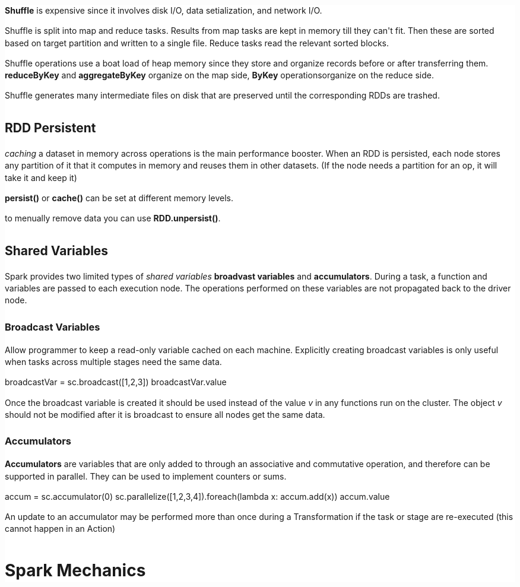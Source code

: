 __Shuffle__ is expensive since it involves disk I/O, data setialization, and network I/O.

Shuffle is split into map and reduce tasks. Results from map tasks are kept in memory till they can't fit. Then these are sorted based on target partition and written to a single file. Reduce tasks read the relevant sorted blocks.

Shuffle operations use a boat load of heap memory since they store and organize records before or after transferring them. __reduceByKey__ and __aggregateByKey__ organize on the map side, __ByKey__ operationsorganize on the reduce side.

Shuffle generates many intermediate files on disk that are preserved until the corresponding RDDs are trashed.


## RDD Persistent

*caching* a dataset in memory across operations is the main performance booster. When an RDD is persisted, each node stores any partition of it that it computes in memory and reuses them in other datasets. (If the node needs a partition for an op, it will take it and keep it)

__persist()__ or __cache()__ can be set at different memory levels.

to menually remove data you can use __RDD.unpersist()__.

## Shared Variables
Spark provides two limited types of *shared variables* __broadvast variables__ and __accumulators__. During a task, a function and variables are passed to each execution node. The operations performed on these variables are not propagated back to the driver node.

### Broadcast Variables
Allow programmer to keep a read-only variable cached on each machine. Explicitly creating broadcast variables is only useful when tasks across multiple stages need the same data.


broadcastVar = sc.broadcast([1,2,3])
broadcastVar.value

Once the broadcast variable is created it should be used instead of the value *v* in any functions run on the cluster. The object *v* should not be modified after it is broadcast to ensure all nodes get the same data.


### Accumulators
__Accumulators__ are variables that are only added to through an associative and commutative operation, and therefore can be supported in parallel. They can be used to implement counters or sums.

accum = sc.accumulator(0)
sc.parallelize([1,2,3,4]).foreach(lambda x: accum.add(x))
accum.value

An update to an accumulator may be performed more than once during a Transformation if the task or stage are re-executed (this cannot happen in an Action)


# Spark Mechanics
